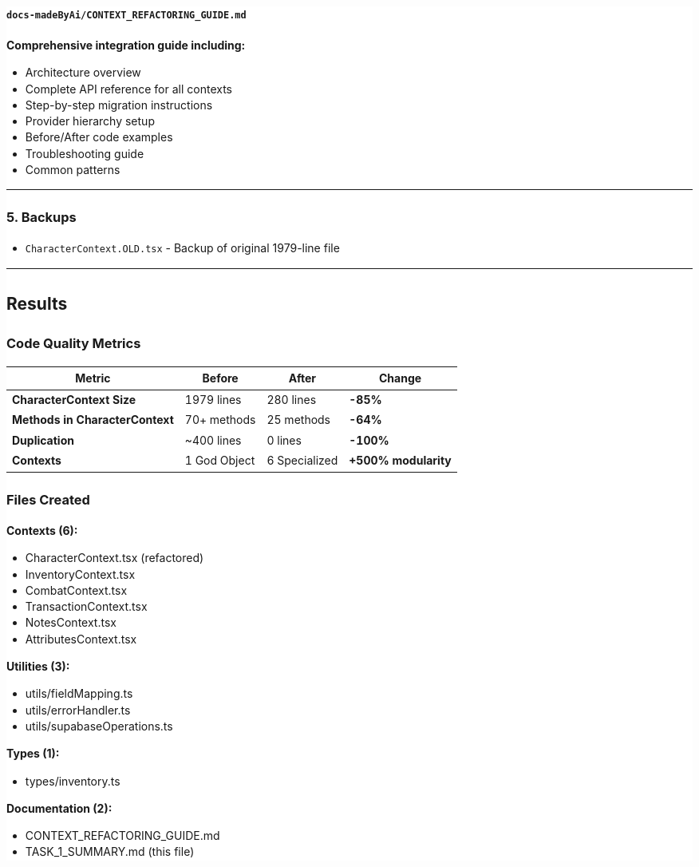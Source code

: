 #### `docs-madeByAi/CONTEXT_REFACTORING_GUIDE.md`
**Comprehensive integration guide including:**
- Architecture overview
- Complete API reference for all contexts
- Step-by-step migration instructions
- Provider hierarchy setup
- Before/After code examples
- Troubleshooting guide
- Common patterns

---

### 5. Backups

- `CharacterContext.OLD.tsx` - Backup of original 1979-line file

---

## Results

### Code Quality Metrics

| Metric | Before | After | Change |
|--------|--------|-------|--------|
| **CharacterContext Size** | 1979 lines | 280 lines | **-85%** |
| **Methods in CharacterContext** | 70+ methods | 25 methods | **-64%** |
| **Duplication** | ~400 lines | 0 lines | **-100%** |
| **Contexts** | 1 God Object | 6 Specialized | **+500% modularity** |

### Files Created

**Contexts (6):**
- CharacterContext.tsx (refactored)
- InventoryContext.tsx
- CombatContext.tsx
- TransactionContext.tsx
- NotesContext.tsx
- AttributesContext.tsx

**Utilities (3):**
- utils/fieldMapping.ts
- utils/errorHandler.ts
- utils/supabaseOperations.ts

**Types (1):**
- types/inventory.ts

**Documentation (2):**
- CONTEXT_REFACTORING_GUIDE.md
- TASK_1_SUMMARY.md (this file)
